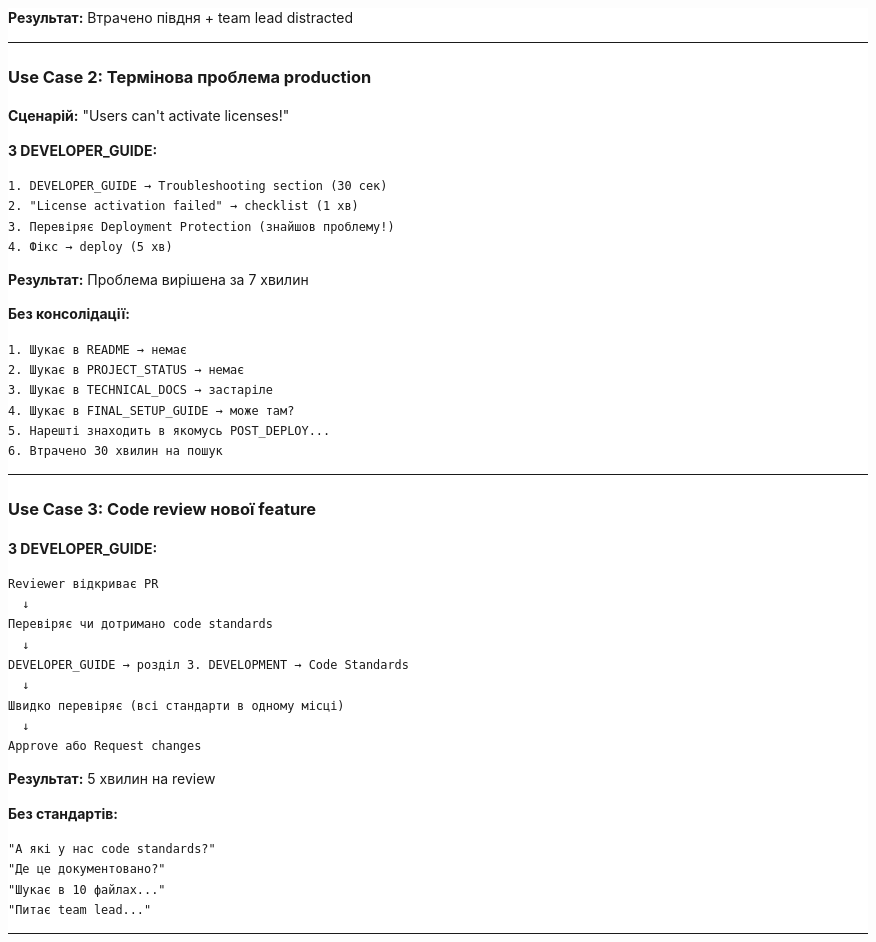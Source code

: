 **Результат:** Втрачено півдня + team lead distracted

---

### Use Case 2: Термінова проблема production

**Сценарій:** "Users can't activate licenses!"

**З DEVELOPER_GUIDE:**
```
1. DEVELOPER_GUIDE → Troubleshooting section (30 сек)
2. "License activation failed" → checklist (1 хв)
3. Перевіряє Deployment Protection (знайшов проблему!)
4. Фікс → deploy (5 хв)
```

**Результат:** Проблема вирішена за 7 хвилин

**Без консолідації:**
```
1. Шукає в README → немає
2. Шукає в PROJECT_STATUS → немає
3. Шукає в TECHNICAL_DOCS → застаріле
4. Шукає в FINAL_SETUP_GUIDE → може там?
5. Нарешті знаходить в якомусь POST_DEPLOY...
6. Втрачено 30 хвилин на пошук
```

---

### Use Case 3: Code review нової feature

**З DEVELOPER_GUIDE:**
```
Reviewer відкриває PR
  ↓
Перевіряє чи дотримано code standards
  ↓
DEVELOPER_GUIDE → розділ 3. DEVELOPMENT → Code Standards
  ↓
Швидко перевіряє (всі стандарти в одному місці)
  ↓
Approve або Request changes
```

**Результат:** 5 хвилин на review

**Без стандартів:**
```
"А які у нас code standards?"
"Де це документовано?"
"Шукає в 10 файлах..."
"Питає team lead..."
```

---
